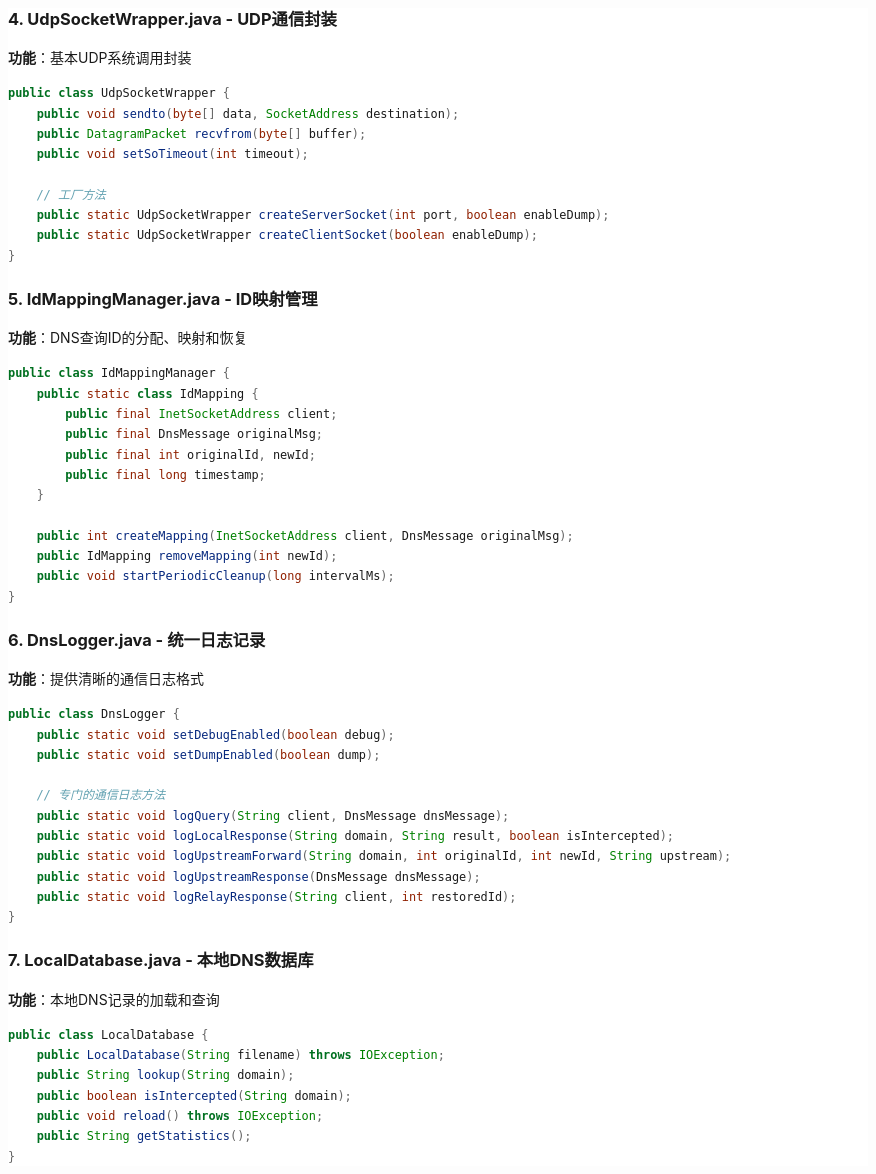 ### 4. **UdpSocketWrapper.java** - UDP通信封装
**功能**：基本UDP系统调用封装
```java
public class UdpSocketWrapper {
    public void sendto(byte[] data, SocketAddress destination);
    public DatagramPacket recvfrom(byte[] buffer);
    public void setSoTimeout(int timeout);
    
    // 工厂方法
    public static UdpSocketWrapper createServerSocket(int port, boolean enableDump);
    public static UdpSocketWrapper createClientSocket(boolean enableDump);
}
```

### 5. **IdMappingManager.java** - ID映射管理
**功能**：DNS查询ID的分配、映射和恢复
```java
public class IdMappingManager {
    public static class IdMapping {
        public final InetSocketAddress client;
        public final DnsMessage originalMsg;
        public final int originalId, newId;
        public final long timestamp;
    }
    
    public int createMapping(InetSocketAddress client, DnsMessage originalMsg);
    public IdMapping removeMapping(int newId);
    public void startPeriodicCleanup(long intervalMs);
}
```

### 6. **DnsLogger.java** - 统一日志记录
**功能**：提供清晰的通信日志格式
```java
public class DnsLogger {
    public static void setDebugEnabled(boolean debug);
    public static void setDumpEnabled(boolean dump);
    
    // 专门的通信日志方法
    public static void logQuery(String client, DnsMessage dnsMessage);
    public static void logLocalResponse(String domain, String result, boolean isIntercepted);
    public static void logUpstreamForward(String domain, int originalId, int newId, String upstream);
    public static void logUpstreamResponse(DnsMessage dnsMessage);
    public static void logRelayResponse(String client, int restoredId);
}
```

### 7. **LocalDatabase.java** - 本地DNS数据库
**功能**：本地DNS记录的加载和查询
```java
public class LocalDatabase {
    public LocalDatabase(String filename) throws IOException;
    public String lookup(String domain);
    public boolean isIntercepted(String domain);
    public void reload() throws IOException;
    public String getStatistics();
}
```
